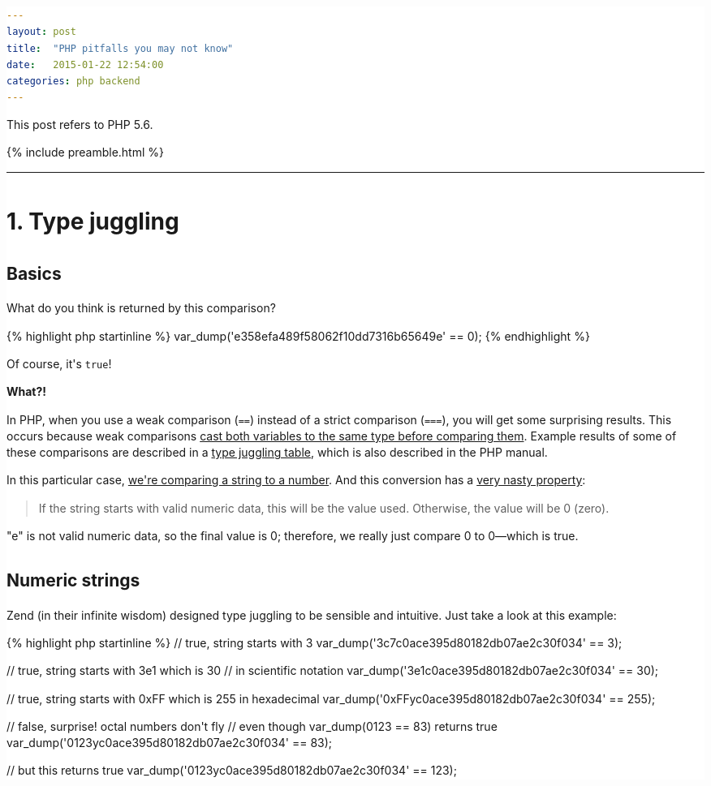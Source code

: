 ```yaml
---
layout: post
title:  "PHP pitfalls you may not know"
date:   2015-01-22 12:54:00
categories: php backend
---
```


This post refers to PHP 5.6.

{% include preamble.html %}

---

# 1. Type juggling

## Basics

What do you think is returned by this comparison?

{% highlight php startinline %}
var_dump('e358efa489f58062f10dd7316b65649e' == 0);
{% endhighlight %}

Of course, it's `true`!

**What?!**

In PHP, when you use a weak comparison (`==`) instead of a strict comparison (`===`), you will get some surprising results.
This occurs because weak comparisons [cast both variables to the same type before comparing them][php.type-casting].
Example results of some of these comparisons are described in a [type juggling table][php.type-juggling], which is also described in the PHP manual.

In this particular case, [we're comparing a string to a number][php.type-comparison#types-table]. And this conversion
has a [very nasty property][php.string#to-number]:

> If the string starts with valid numeric data, this will be the value used. Otherwise, the value will be 0 (zero).

"e" is not valid numeric data, so the final value is 0; therefore, we really just compare 0 to 0—which is true.

## Numeric strings

Zend (in their infinite wisdom) designed type juggling to be sensible and intuitive. Just take a look at this example:

{% highlight php startinline %}
// true, string starts with 3
var_dump('3c7c0ace395d80182db07ae2c30f034' == 3);

// true, string starts with 3e1 which is 30
// in scientific notation
var_dump('3e1c0ace395d80182db07ae2c30f034' == 30);

// true, string starts with 0xFF which is 255 in hexadecimal
var_dump('0xFFyc0ace395d80182db07ae2c30f034' == 255);

// false, surprise! octal numbers don't fly
// even though var_dump(0123 == 83) returns true
var_dump('0123yc0ace395d80182db07ae2c30f034' == 83);

// but this returns true
var_dump('0123yc0ace395d80182db07ae2c30f034' == 123);

[hack]: http://hacklang.org/
[php.references]: http://php.net/manual/en/language.references.whatdo.php
[php.spl-types]: http://php.net/manual/en/book.spl-types.php
[php.array-functions]: http://php.net/manual/en/ref.array.php
[php.arrays#syntax]: http://php.net/manual/en/language.types.array.php#language.types.array.syntax
[php.operators-array]: http://php.net/manual/en/language.operators.array.php#language.operators.array
[php.type-juggling]: http://php.net/manual/en/types.comparisons.php#types.comparisions-loose
[php.type-casting]: http://php.net/manual/en/language.types.type-juggling.php#language.types.typecasting
[php.type-comparison#types-table]: http://php.net/manual/en/language.operators.comparison.php#language.operators.comparison.types
[php.string#to-number]: http://php.net/manual/en/language.types.string.php#language.types.string.conversion
[php.array-search]: http://php.net/manual/en/function.array-search.php
[php.array-intersect#notes]: http://php.net/manual/en/function.array-intersect.php#refsect1-function.array-intersect-notes
[php.sort#parameters]: http://php.net/manual/en/function.sort.php#refsect1-function.sort-parameters
[php.is-numeric]: http://php.net/manual/en/function.is-numeric.php
[php.ctype-digit]: http://php.net/manual/en/function.ctype-digit.php
[php.gmp-cmp]: http://php.net/manual/en/function.gmp-cmp.php
[php.bccomp]: http://php.net/manual/en/function.bccomp.php
